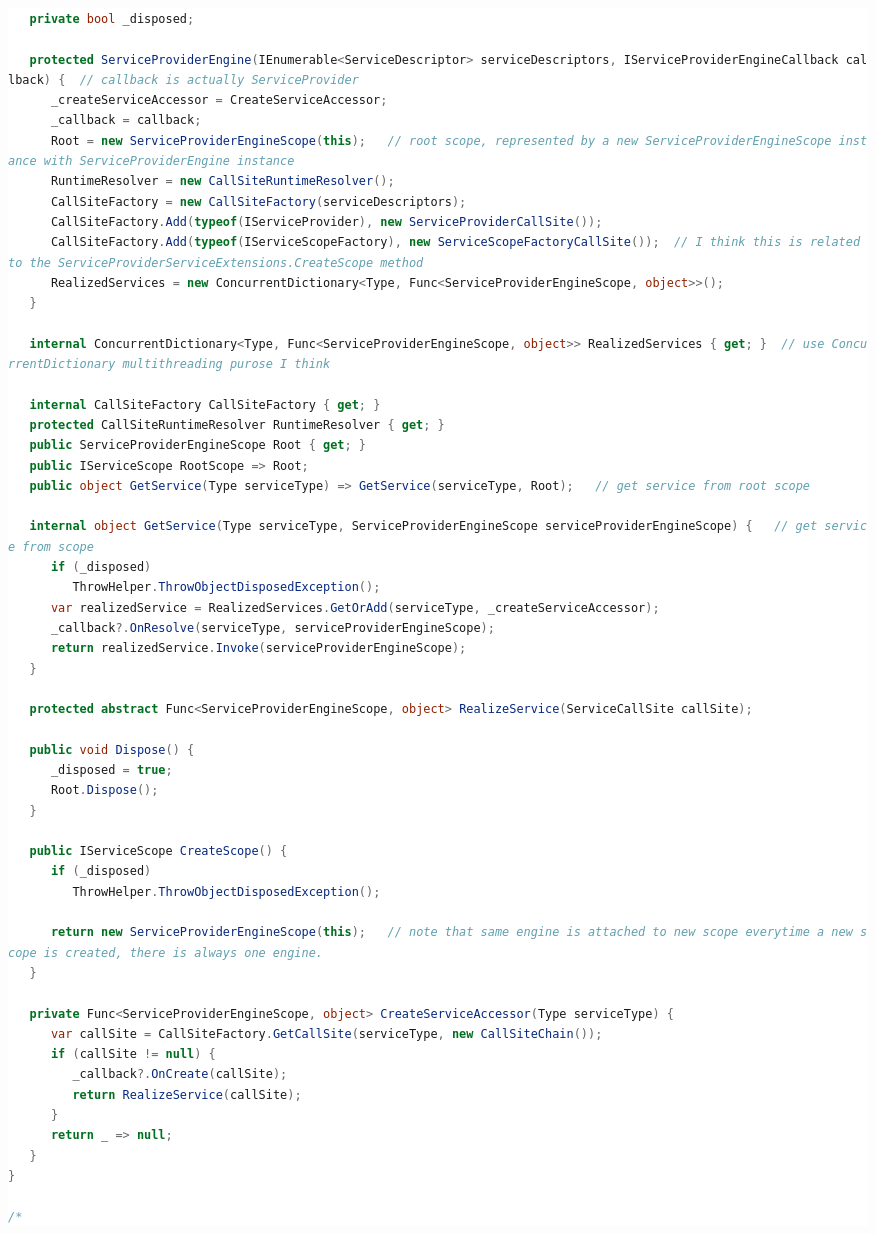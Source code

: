 ```C#
   private bool _disposed;

   protected ServiceProviderEngine(IEnumerable<ServiceDescriptor> serviceDescriptors, IServiceProviderEngineCallback callback) {  // callback is actually ServiceProvider
      _createServiceAccessor = CreateServiceAccessor;
      _callback = callback;
      Root = new ServiceProviderEngineScope(this);   // root scope, represented by a new ServiceProviderEngineScope instance with ServiceProviderEngine instance
      RuntimeResolver = new CallSiteRuntimeResolver();
      CallSiteFactory = new CallSiteFactory(serviceDescriptors);
      CallSiteFactory.Add(typeof(IServiceProvider), new ServiceProviderCallSite());
      CallSiteFactory.Add(typeof(IServiceScopeFactory), new ServiceScopeFactoryCallSite());  // I think this is related to the ServiceProviderServiceExtensions.CreateScope method
      RealizedServices = new ConcurrentDictionary<Type, Func<ServiceProviderEngineScope, object>>();
   }

   internal ConcurrentDictionary<Type, Func<ServiceProviderEngineScope, object>> RealizedServices { get; }  // use ConcurrentDictionary multithreading purose I think

   internal CallSiteFactory CallSiteFactory { get; }
   protected CallSiteRuntimeResolver RuntimeResolver { get; }
   public ServiceProviderEngineScope Root { get; }
   public IServiceScope RootScope => Root;
   public object GetService(Type serviceType) => GetService(serviceType, Root);   // get service from root scope

   internal object GetService(Type serviceType, ServiceProviderEngineScope serviceProviderEngineScope) {   // get service from scope
      if (_disposed)
         ThrowHelper.ThrowObjectDisposedException();
      var realizedService = RealizedServices.GetOrAdd(serviceType, _createServiceAccessor);
      _callback?.OnResolve(serviceType, serviceProviderEngineScope);
      return realizedService.Invoke(serviceProviderEngineScope);
   }

   protected abstract Func<ServiceProviderEngineScope, object> RealizeService(ServiceCallSite callSite);

   public void Dispose() {
      _disposed = true;
      Root.Dispose();
   }

   public IServiceScope CreateScope() {
      if (_disposed) 
         ThrowHelper.ThrowObjectDisposedException();
      
      return new ServiceProviderEngineScope(this);   // note that same engine is attached to new scope everytime a new scope is created, there is always one engine.
   }
   
   private Func<ServiceProviderEngineScope, object> CreateServiceAccessor(Type serviceType) {
      var callSite = CallSiteFactory.GetCallSite(serviceType, new CallSiteChain());
      if (callSite != null) {
         _callback?.OnCreate(callSite);
         return RealizeService(callSite);
      }
      return _ => null;
   }
}

/*
```